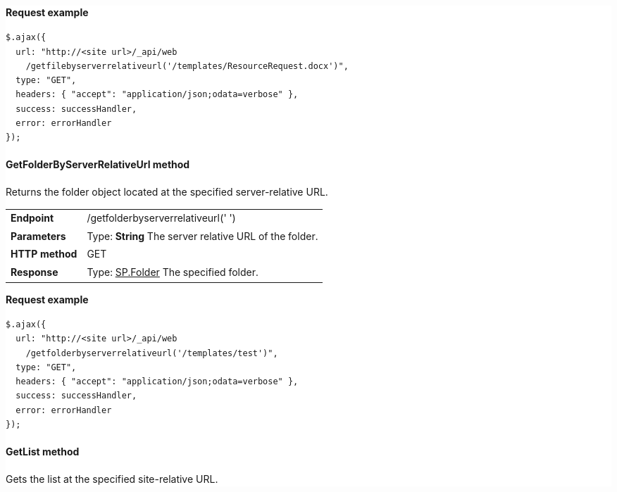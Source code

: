  
 **Request example**
 

 



```
$.ajax({
  url: "http://<site url>/_api/web
    /getfilebyserverrelativeurl('/templates/ResourceRequest.docx')",
  type: "GET",
  headers: { "accept": "application/json;odata=verbose" },
  success: successHandler,
  error: errorHandler
});
```


#### GetFolderByServerRelativeUrl method
<a name="bk_WebGetFolderByServerRelativeUrl"> </a>

Returns the folder object located at the specified server-relative URL.
 

 

|||
|:-----|:-----|
|**Endpoint**|/getfolderbyserverrelativeurl(' _<server relative url>_')|
|**Parameters**|Type:  **String** The server relative URL of the folder.|
|**HTTP method**|GET|
|**Response**|Type:  [SP.Folder](files-and-folders-rest-api-reference.md#bk_Folder) The specified folder.|

 
 **Request example**
 

 



```
$.ajax({
  url: "http://<site url>/_api/web
    /getfolderbyserverrelativeurl('/templates/test')",
  type: "GET",
  headers: { "accept": "application/json;odata=verbose" },
  success: successHandler,
  error: errorHandler
});
```


#### GetList method
<a name="bk_WebGetList"> </a>

Gets the list at the specified site-relative URL. 
 